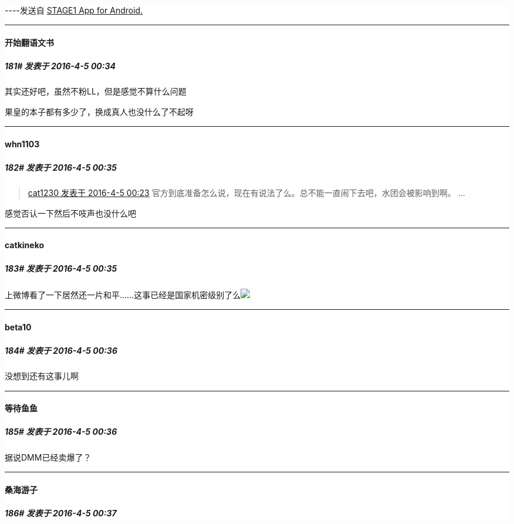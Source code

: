 
----发送自 [STAGE1 App for Android.](http://stage1.5j4m.com/?1.19)


-----

####  开始翻语文书  
##### 181#       发表于 2016-4-5 00:34


其实还好吧，虽然不粉LL，但是感觉不算什么问题

果皇的本子都有多少了，换成真人也没什么了不起呀


-----

####  whn1103  
##### 182#       发表于 2016-4-5 00:35


<blockquote><a href="httphttps://bbs.saraba1st.com/2b/forum.php?mod=redirect&amp;goto=findpost&amp;pid=32043926&amp;ptid=1247722" target="_blank">cat1230 发表于 2016-4-5 00:23</a>
官方到底准备怎么说，现在有说法了么。总不能一直闹下去吧，水团会被影响到啊。 ...</blockquote>
感觉否认一下然后不吱声也没什么吧


-----

####  catkineko  
##### 183#       发表于 2016-4-5 00:35


上微博看了一下居然还一片和平……这事已经是国家机密级别了么<img src="https://static.saraba1st.com/image/smiley/face/113.gif" referrerpolicy="no-referrer">


-----

####  beta10  
##### 184#       发表于 2016-4-5 00:36


没想到还有这事儿啊


-----

####  等待鱼鱼  
##### 185#       发表于 2016-4-5 00:36


据说DMM已经卖爆了？


-----

####  桑海游子  
##### 186#       发表于 2016-4-5 00:37
